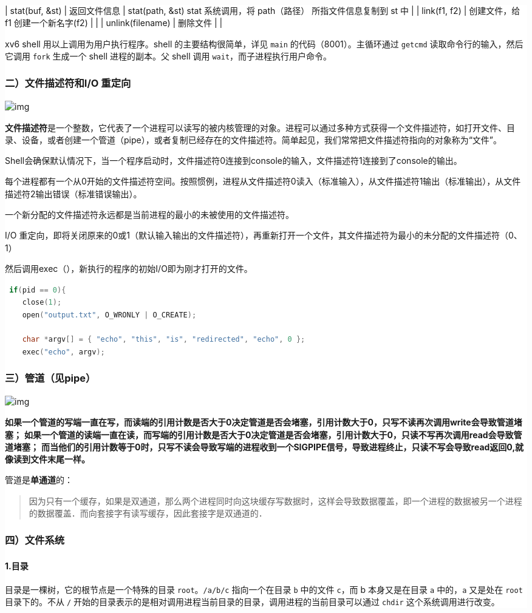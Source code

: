 | stat(buf, &st) | 返回文件信息 | stat(path, &st)  stat 系统调用，将 path（路径） 所指文件信息复制到 st 中 |
| link(f1, f2)              | 创建文件，给 f1 创建一个新名字(f2)      |                                                              |
| unlink(filename)          | 删除文件                           |  |

xv6 shell 用以上调用为用户执行程序。shell 的主要结构很简单，详见 `main` 的代码（8001）。主循环通过 `getcmd` 读取命令行的输入，然后它调用 `fork` 生成一个 shell 进程的副本。父 shell 调用 `wait`，而子进程执行用户命令。

### 二）文件描述符和I/O 重定向

![img](https://github.com/PiperLiu/CS-courses-notes/raw/master/notes/mit6.s081/docs/drafts/images/2021102001.png)

**文件描述符**是一个整数，它代表了一个进程可以读写的被内核管理的对象。进程可以通过多种方式获得一个文件描述符，如打开文件、目录、设备，或者创建一个管道（pipe），或者复制已经存在的文件描述符。简单起见，我们常常把文件描述符指向的对象称为“文件”。

Shell会确保默认情况下，当一个程序启动时，文件描述符0连接到console的输入，文件描述符1连接到了console的输出。

每个进程都有一个从0开始的文件描述符空间。按照惯例，进程从文件描述符0读入（标准输入），从文件描述符1输出（标准输出），从文件描述符2输出错误（标准错误输出）。

一个新分配的文件描述符永远都是当前进程的最小的未被使用的文件描述符。



I/O 重定向，即将关闭原来的0或1（默认输入输出的文件描述符），再重新打开一个文件，其文件描述符为最小的未分配的文件描述符（0、1）

然后调用exec（），新执行的程序的初始I/O即为刚才打开的文件。

```c
 if(pid == 0){
    close(1);
    open("output.txt", O_WRONLY | O_CREATE);

    char *argv[] = { "echo", "this", "is", "redirected", "echo", 0 };
    exec("echo", argv);
```



### 三）管道（见pipe）

![img](https://github.com/PiperLiu/CS-courses-notes/raw/master/notes/mit6.s081/docs/drafts/images/2021102101.png)

**如果一个管道的写端一直在写，而读端的引⽤计数是否⼤于0决定管道是否会堵塞，引用计数大于0，只写不读再次调用write会导致管道堵塞；**
**如果一个管道的读端一直在读，而写端的引⽤计数是否⼤于0决定管道是否会堵塞，引用计数大于0，只读不写再次调用read会导致管道堵塞；**
**而当他们的引用计数等于0时，只写不读会导致写端的进程收到一个SIGPIPE信号，导致进程终止，只读不写会导致read返回0,就像读到⽂件末尾⼀样。**

管道是**单通道**的：

> 因为只有一个缓存，如果是双通道，那么两个进程同时向这块缓存写数据时，这样会导致数据覆盖，即一个进程的数据被另一个进程的数据覆盖．而向套接字有读写缓存，因此套接字是双通道的．

### 四）文件系统

#### 1.目录

目录是一棵树，它的根节点是一个特殊的目录 `root`。`/a/b/c` 指向一个在目录 `b` 中的文件 `c`，而 b 本身又是在目录 `a` 中的，`a` 又是处在 `root` 目录下的。不从 `/` 开始的目录表示的是相对调用进程当前目录的目录，调用进程的当前目录可以通过 `chdir` 这个系统调用进行改变。
